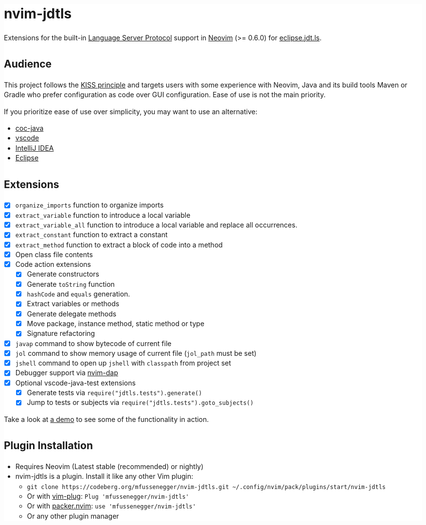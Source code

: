 # nvim-jdtls

Extensions for the built-in [Language Server Protocol][1] support in [Neovim][2] (>= 0.6.0) for [eclipse.jdt.ls][3].

## Audience

This project follows the [KISS principle][kiss] and targets users with some
experience with Neovim, Java and its build tools Maven or Gradle who prefer
configuration as code over GUI configuration. Ease of use is not the main
priority.

If you prioritize ease of use over simplicity, you may want to use an
alternative:

- [coc-java](https://github.com/neoclide/coc-java)
- [vscode](https://code.visualstudio.com/)
- [IntelliJ IDEA](https://www.jetbrains.com/idea/)
- [Eclipse](https://www.eclipse.org/ide/)

## Extensions

- [x] `organize_imports` function to organize imports
- [x] `extract_variable` function to introduce a local variable
- [x] `extract_variable_all` function to introduce a local variable and replace all occurrences.
- [x] `extract_constant` function to extract a constant
- [x] `extract_method` function to extract a block of code into a method
- [x] Open class file contents
- [x] Code action extensions
  - [x] Generate constructors
  - [x] Generate `toString` function
  - [x] `hashCode` and `equals` generation.
  - [x] Extract variables or methods
  - [x] Generate delegate methods
  - [x] Move package, instance method, static method or type
  - [x] Signature refactoring
- [x] `javap` command to show bytecode of current file
- [x] `jol` command to show memory usage of current file (`jol_path` must be set)
- [x] `jshell` command to open up `jshell` with `classpath` from project set
- [x] Debugger support via [nvim-dap][5]
- [x] Optional vscode-java-test extensions
  - [x] Generate tests via `require("jdtls.tests").generate()`
  - [x] Jump to tests or subjects via `require("jdtls.tests").goto_subjects()`

Take a look at [a demo](https://github.com/mfussenegger/nvim-jdtls/issues/3) to
see some of the functionality in action.

## Plugin Installation

- Requires Neovim (Latest stable (recommended) or nightly)
- nvim-jdtls is a plugin. Install it like any other Vim plugin:
  - `git clone https://codeberg.org/mfussenegger/nvim-jdtls.git ~/.config/nvim/pack/plugins/start/nvim-jdtls`
  - Or with [vim-plug][14]: `Plug 'mfussenegger/nvim-jdtls'`
  - Or with [packer.nvim][15]: `use 'mfussenegger/nvim-jdtls'`
  - Or any other plugin manager


[1]: https://microsoft.github.io/language-server-protocol/
[2]: https://neovim.io/
[3]: https://github.com/eclipse/eclipse.jdt.ls
[5]: https://codeberg.org/mfussenegger/nvim-dap
[6]: https://github.com/microsoft/java-debug
[7]: https://github.com/microsoft/vscode-java-test
[9]: https://github.com/neovim/nvim-lspconfig
[10]: https://codeberg.org/mfussenegger/nvim-jdtls/wiki/UI-Extensions
[11]: https://codeberg.org/mfussenegger/nvim-jdtls/wiki/Sample-Configurations
[14]: https://github.com/junegunn/vim-plug
[15]: https://github.com/wbthomason/packer.nvim
[kiss]: https://en.wikipedia.org/wiki/KISS_principle
[aur]: https://aur.archlinux.org/
[aur-java-debug]: https://aur.archlinux.org/packages/java-debug
[java-debug-options]: https://github.com/microsoft/vscode-java-debug#options
